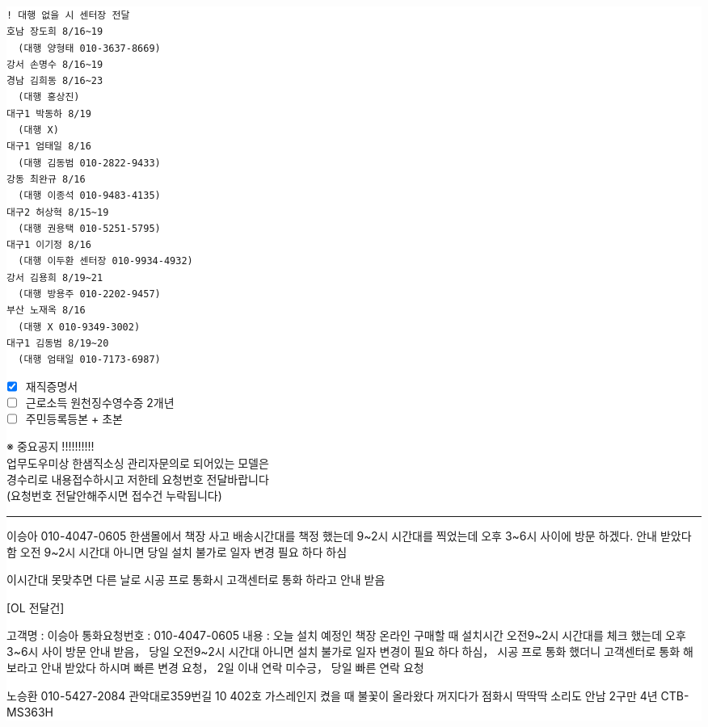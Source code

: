 ```
! 대행 없을 시 센터장 전달
호남 장도희 8/16~19
  (대행 양형태 010-3637-8669)
강서 손명수 8/16~19
경남 김희동 8/16~23
  (대행 홍상진)
대구1 박동하 8/19
  (대행 X)
대구1 엄태일 8/16
  (대행 김동범 010-2822-9433)
강동 최완규 8/16
  (대행 이종석 010-9483-4135)
대구2 허상혁 8/15~19
  (대행 권용택 010-5251-5795)
대구1 이기정 8/16
  (대행 이두환 센터장 010-9934-4932)
강서 김용희 8/19~21
  (대행 방용주 010-2202-9457)
부산 노재옥 8/16
  (대행 X 010-9349-3002)
대구1 김동범 8/19~20
  (대행 엄태일 010-7173-6987)
```

- [x] 재직증명서
- [ ] 근로소득 원천징수영수증 2개년
- [ ] 주민등록등본 + 초본

※ 중요공지 !!!!!!!!!!  
업무도우미상 한샘직소싱 관리자문의로 되어있는 모델은  
경수리로 내용접수하시고 저한테 요청번호 전달바랍니다  
(요청번호 전달안해주시면 접수건 누락됩니다)

---

이승아 010-4047-0605
한샘몰에서 책장 사고 배송시간대를 책정 했는데
9~2시 시간대를 찍었는데 오후 3~6시 사이에 방문 하겠다. 안내 받았다함 오전 9~2시 시간대 아니면 당일 설치 불가로 일자 변경 필요 하다 하심

이시간대 못맞추면 다른 날로
시공 프로 통화시 고객센터로 통화 하라고 안내 받음

[OL 전달건]

고객명 : 이승아
통화요청번호 : 010-4047-0605
내용 : 오늘 설치 예정인 책장 온라인 구매할 때 설치시간 오전9~2시 시간대를 체크 했는데 오후3~6시 사이 방문 안내 받음， 당일 오전9~2시 시간대 아니면 설치 불가로 일자 변경이 필요 하다 하심， 시공 프로 통화 했더니 고객센터로 통화 해보라고 안내 받았다 하시며 빠른 변경 요청， 2일 이내 연락 미수긍， 당일 빠른 연락 요청 


노승환 010-5427-2084
관악대로359번길 10 402호
가스레인지 켰을 때 불꽃이 올라왔다 꺼지다가 점화시 딱딱딱 소리도 안남
2구만 4년 CTB-MS363H
